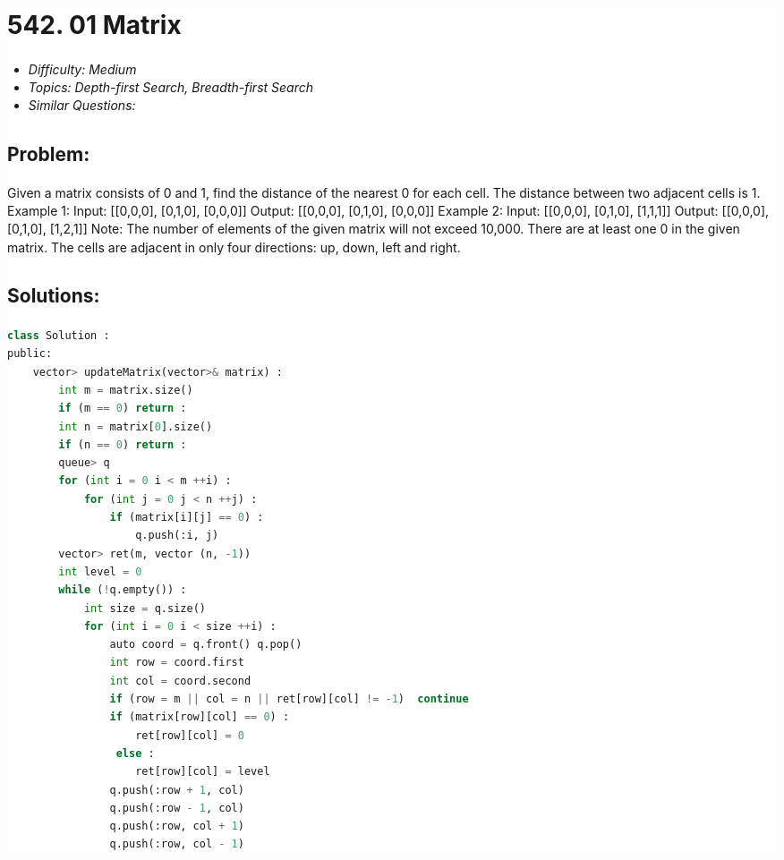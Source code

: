 # 542. 01 Matrix
* *Difficulty: Medium*
* *Topics: Depth-first Search, Breadth-first Search*
* *Similar Questions:*
## Problem:
Given a matrix consists of 0 and 1, find the distance of the nearest 0 for each cell.
The distance between two adjacent cells is 1.
Example 1: 
Input:
[[0,0,0],
 [0,1,0],
 [0,0,0]]
Output:
[[0,0,0],
 [0,1,0],
 [0,0,0]]
Example 2: 
Input:
[[0,0,0],
 [0,1,0],
 [1,1,1]]
Output:
[[0,0,0],
 [0,1,0],
 [1,2,1]]
Note:
	The number of elements of the given matrix will not exceed 10,000.
	There are at least one 0 in the given matrix.
	The cells are adjacent in only four directions: up, down, left and right.
## Solutions:
```python
class Solution :
public:
    vector> updateMatrix(vector>& matrix) :
        int m = matrix.size()
        if (m == 0) return :
        int n = matrix[0].size()
        if (n == 0) return :
        queue> q
        for (int i = 0 i < m ++i) :
            for (int j = 0 j < n ++j) :
                if (matrix[i][j] == 0) :
                    q.push(:i, j)
        vector> ret(m, vector (n, -1))
        int level = 0
        while (!q.empty()) :
            int size = q.size()
            for (int i = 0 i < size ++i) :
                auto coord = q.front() q.pop()
                int row = coord.first
                int col = coord.second
                if (row = m || col = n || ret[row][col] != -1)  continue
                if (matrix[row][col] == 0) :
                    ret[row][col] = 0
                 else :
                    ret[row][col] = level
                q.push(:row + 1, col)
                q.push(:row - 1, col)
                q.push(:row, col + 1)
                q.push(:row, col - 1)
```